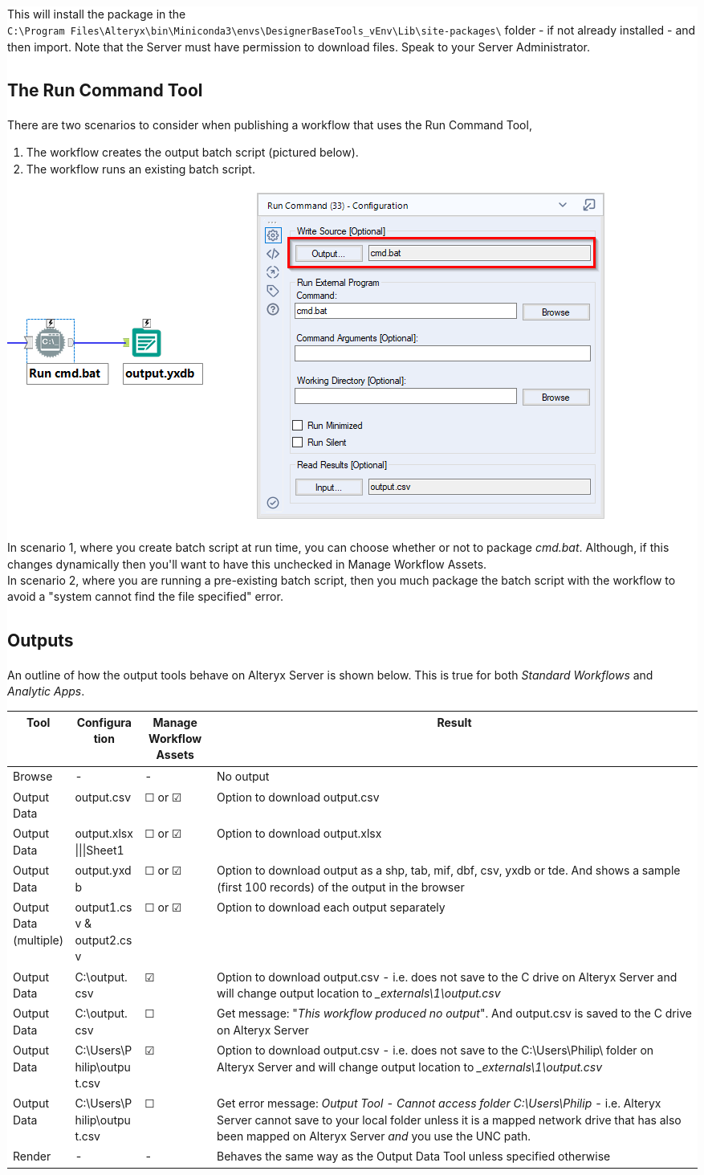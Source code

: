 This will install the package in the  
`C:\Program Files\Alteryx\bin\Miniconda3\envs\DesignerBaseTools_vEnv\Lib\site-packages\` folder - if not already installed - and then import. Note that the Server must have permission to download files. Speak to your Server Administrator.

## The Run Command Tool
There are two scenarios to consider when publishing a workflow that uses the Run Command Tool,

1. The workflow creates the output batch script (pictured below).  
1. The workflow runs an existing batch script.  

![The Run Command Tool configuration.](images/run_command_config.png)

In scenario 1, where you create batch script at run time, you can choose whether or not to package _cmd.bat_. Although, if this changes dynamically then you'll want to have this unchecked in Manage Workflow Assets.  
In scenario 2, where you are running a pre-existing batch script, then you much package the batch script with the workflow to avoid a "system cannot find the file specified" error.

## Outputs

An outline of how the output tools behave on Alteryx Server is shown below. This is true for both *Standard Workflows* and *Analytic Apps*. 

| Tool                   | Configuration                    | Manage Workflow Assets | Result                                                                                                                                                                                                                                     |
| ---------------------- | -------------------------------- | ---------------------- | ------------------------------------------------------------------------------------------------------------------------------------------------------------------------------------------------------------------------------------------ |
| Browse                 | -                                | -                      | No output                                                                                                                                                                                                                                  |
| Output Data            | output.csv                       | ☐ or ☑                 | Option to download output.csv                                                                                                                                                                                                              |
| Output Data            | output.xlsx\|\|\|Sheet1          | ☐ or ☑                 | Option to download output.xlsx                                                                                                                                                                                                             |
| Output Data            | output.yxdb                      | ☐ or ☑                 | Option to download output as a shp, tab, mif, dbf, csv, yxdb or tde. And shows a sample (first 100 records) of the output in the browser                                                                                                   |
| Output Data (multiple) | output1.csv & output2.csv        | ☐ or ☑                 | Option to download each output separately                                                                                                                                                                                                  |
| Output Data            | C:\output.csv                    | ☑                      | Option to download output.csv - i.e. does not save to the C drive on Alteryx Server and will change output location to *_externals\1\output.csv*                                                                                           |
| Output Data            | C:\output.csv                    | ☐                      | Get message: "*This workflow produced no output*". And output.csv is saved to the C drive on Alteryx Server                                                                                                                                |
| Output Data            | C:\Users\Philip\output.csv       | ☑                      | Option to download output.csv - i.e. does not save to the C:\Users\Philip\ folder on Alteryx Server and will change output location to *_externals\1\output.csv*                                                                           |
| Output Data            | C:\Users\Philip\output.csv       | ☐                      | Get error message: *Output Tool - Cannot access folder C:\Users\Philip* - i.e. Alteryx Server cannot save to your local folder unless it is a mapped network drive that has also been mapped on Alteryx Server *and* you use the UNC path. |
| Render                 | -                                | -                      | Behaves the same way as the Output Data Tool unless specified otherwise                                                                                                                                                                    |